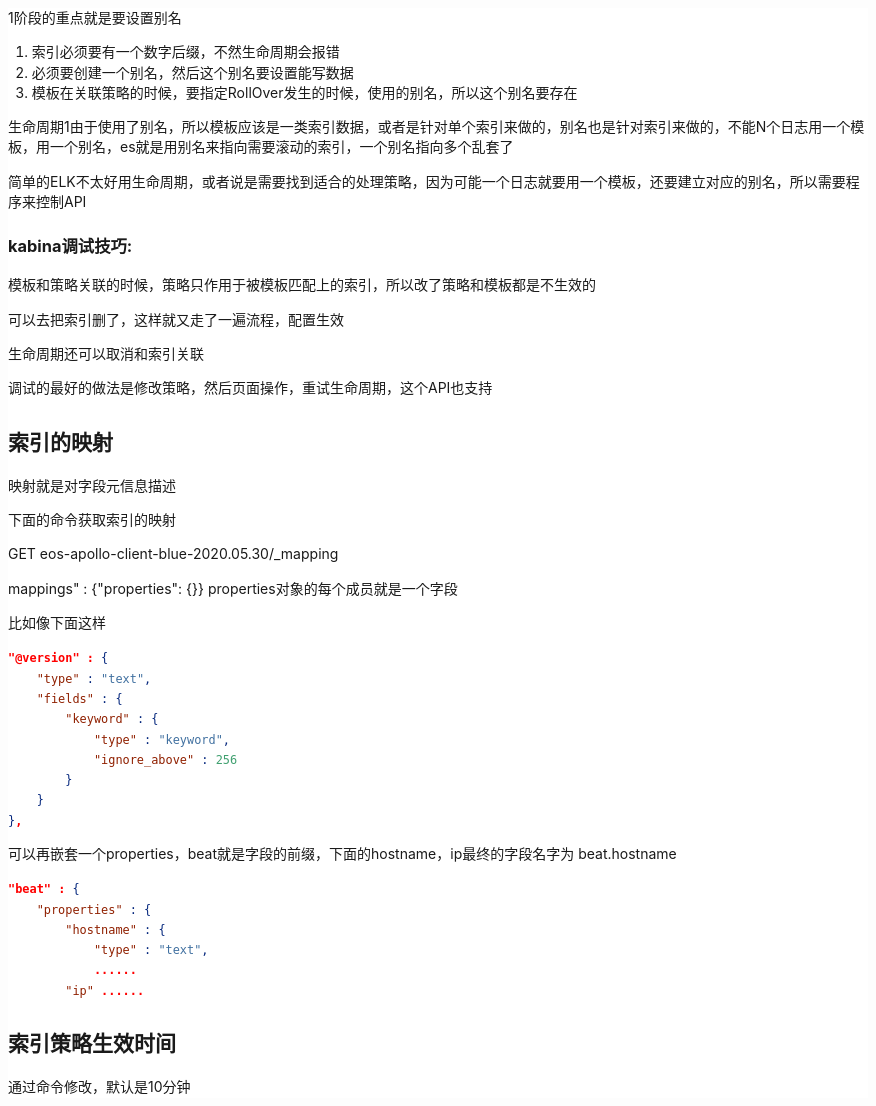 1阶段的重点就是要设置别名

1. 索引必须要有一个数字后缀，不然生命周期会报错
2. 必须要创建一个别名，然后这个别名要设置能写数据
3. 模板在关联策略的时候，要指定RollOver发生的时候，使用的别名，所以这个别名要存在

生命周期1由于使用了别名，所以模板应该是一类索引数据，或者是针对单个索引来做的，别名也是针对索引来做的，不能N个日志用一个模板，用一个别名，es就是用别名来指向需要滚动的索引，一个别名指向多个乱套了

简单的ELK不太好用生命周期，或者说是需要找到适合的处理策略，因为可能一个日志就要用一个模板，还要建立对应的别名，所以需要程序来控制API

### kabina调试技巧:

模板和策略关联的时候，策略只作用于被模板匹配上的索引，所以改了策略和模板都是不生效的

可以去把索引删了，这样就又走了一遍流程，配置生效

生命周期还可以取消和索引关联

调试的最好的做法是修改策略，然后页面操作，重试生命周期，这个API也支持

## 索引的映射

映射就是对字段元信息描述

下面的命令获取索引的映射

GET eos-apollo-client-blue-2020.05.30/_mapping 

mappings" : {"properties": {}}  properties对象的每个成员就是一个字段

比如像下面这样

```json
"@version" : {
    "type" : "text",
    "fields" : {
        "keyword" : {
            "type" : "keyword",
            "ignore_above" : 256
        }
    }
},
```

可以再嵌套一个properties，beat就是字段的前缀，下面的hostname，ip最终的字段名字为 beat.hostname

```json
"beat" : {
    "properties" : {
        "hostname" : {
            "type" : "text",
            ......
        "ip" ......
```

## 索引策略生效时间

通过命令修改，默认是10分钟
